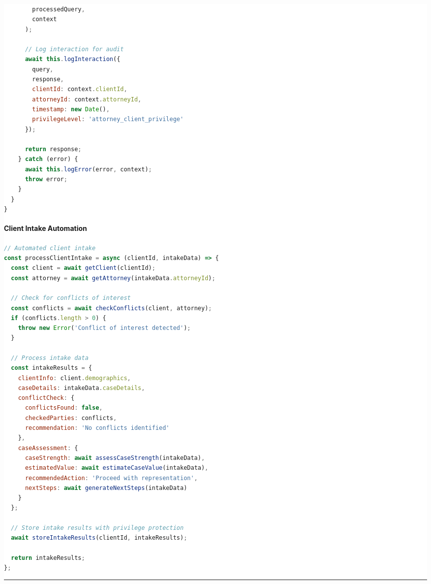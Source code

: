 ```javascript
        processedQuery,
        context
      );
      
      // Log interaction for audit
      await this.logInteraction({
        query,
        response,
        clientId: context.clientId,
        attorneyId: context.attorneyId,
        timestamp: new Date(),
        privilegeLevel: 'attorney_client_privilege'
      });
      
      return response;
    } catch (error) {
      await this.logError(error, context);
      throw error;
    }
  }
}
```

#### **Client Intake Automation**
```javascript
// Automated client intake
const processClientIntake = async (clientId, intakeData) => {
  const client = await getClient(clientId);
  const attorney = await getAttorney(intakeData.attorneyId);
  
  // Check for conflicts of interest
  const conflicts = await checkConflicts(client, attorney);
  if (conflicts.length > 0) {
    throw new Error('Conflict of interest detected');
  }
  
  // Process intake data
  const intakeResults = {
    clientInfo: client.demographics,
    caseDetails: intakeData.caseDetails,
    conflictCheck: {
      conflictsFound: false,
      checkedParties: conflicts,
      recommendation: 'No conflicts identified'
    },
    caseAssessment: {
      caseStrength: await assessCaseStrength(intakeData),
      estimatedValue: await estimateCaseValue(intakeData),
      recommendedAction: 'Proceed with representation',
      nextSteps: await generateNextSteps(intakeData)
    }
  };
  
  // Store intake results with privilege protection
  await storeIntakeResults(clientId, intakeResults);
  
  return intakeResults;
};
```

---